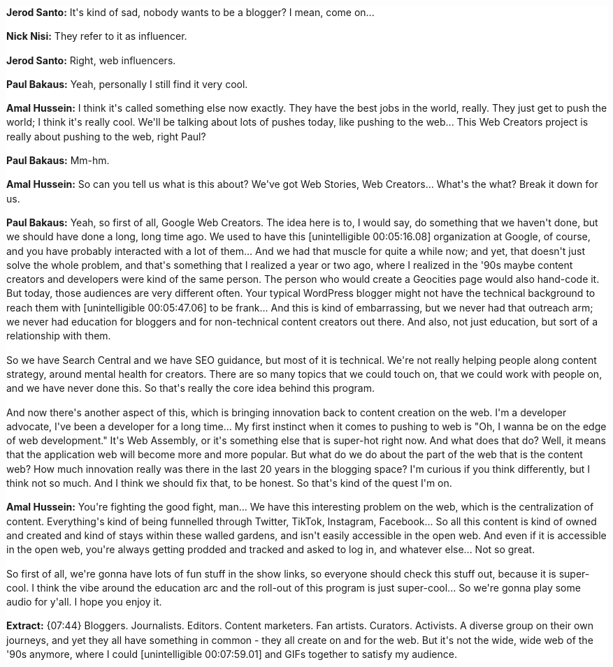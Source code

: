 **Jerod Santo:** It's kind of sad, nobody wants to be a blogger? I mean, come on...

**Nick Nisi:** They refer to it as influencer.

**Jerod Santo:** Right, web influencers.

**Paul Bakaus:** Yeah, personally I still find it very cool.

**Amal Hussein:** I think it's called something else now exactly. They have the best jobs in the world, really. They just get to push the world; I think it's really cool. We'll be talking about lots of pushes today, like pushing to the web... This Web Creators project is really about pushing to the web, right Paul?

**Paul Bakaus:** Mm-hm.

**Amal Hussein:** So can you tell us what is this about? We've got Web Stories, Web Creators... What's the what? Break it down for us.

**Paul Bakaus:** Yeah, so first of all, Google Web Creators. The idea here is to, I would say, do something that we haven't done, but we should have done a long, long time ago. We used to have this \[unintelligible 00:05:16.08\] organization at Google, of course, and you have probably interacted with a lot of them... And we had that muscle for quite a while now; and yet, that doesn't just solve the whole problem, and that's something that I realized a year or two ago, where I realized in the '90s maybe content creators and developers were kind of the same person. The person who would create a Geocities page would also hand-code it. But today, those audiences are very different often. Your typical WordPress blogger might not have the technical background to reach them with \[unintelligible 00:05:47.06\] to be frank... And this is kind of embarrassing, but we never had that outreach arm; we never had education for bloggers and for non-technical content creators out there. And also, not just education, but sort of a relationship with them.

So we have Search Central and we have SEO guidance, but most of it is technical. We're not really helping people along content strategy, around mental health for creators. There are so many topics that we could touch on, that we could work with people on, and we have never done this. So that's really the core idea behind this program.

And now there's another aspect of this, which is bringing innovation back to content creation on the web. I'm a developer advocate, I've been a developer for a long time... My first instinct when it comes to pushing to web is "Oh, I wanna be on the edge of web development." It's Web Assembly, or it's something else that is super-hot right now. And what does that do? Well, it means that the application web will become more and more popular. But what do we do about the part of the web that is the content web? How much innovation really was there in the last 20 years in the blogging space? I'm curious if you think differently, but I think not so much. And I think we should fix that, to be honest. So that's kind of the quest I'm on.

**Amal Hussein:** You're fighting the good fight, man... We have this interesting problem on the web, which is the centralization of content. Everything's kind of being funnelled through Twitter, TikTok, Instagram, Facebook... So all this content is kind of owned and created and kind of stays within these walled gardens, and isn't easily accessible in the open web. And even if it is accessible in the open web, you're always getting prodded and tracked and asked to log in, and whatever else... Not so great.

So first of all, we're gonna have lots of fun stuff in the show links, so everyone should check this stuff out, because it is super-cool. I think the vibe around the education arc and the roll-out of this program is just super-cool... So we're gonna play some audio for y'all. I hope you enjoy it.

**Extract:** \{07:44\} Bloggers. Journalists. Editors. Content marketers. Fan artists. Curators. Activists. A diverse group on their own journeys, and yet they all have something in common - they all create on and for the web. But it's not the wide, wide web of the '90s anymore, where I could \[unintelligible 00:07:59.01\] and GIFs together to satisfy my audience.
